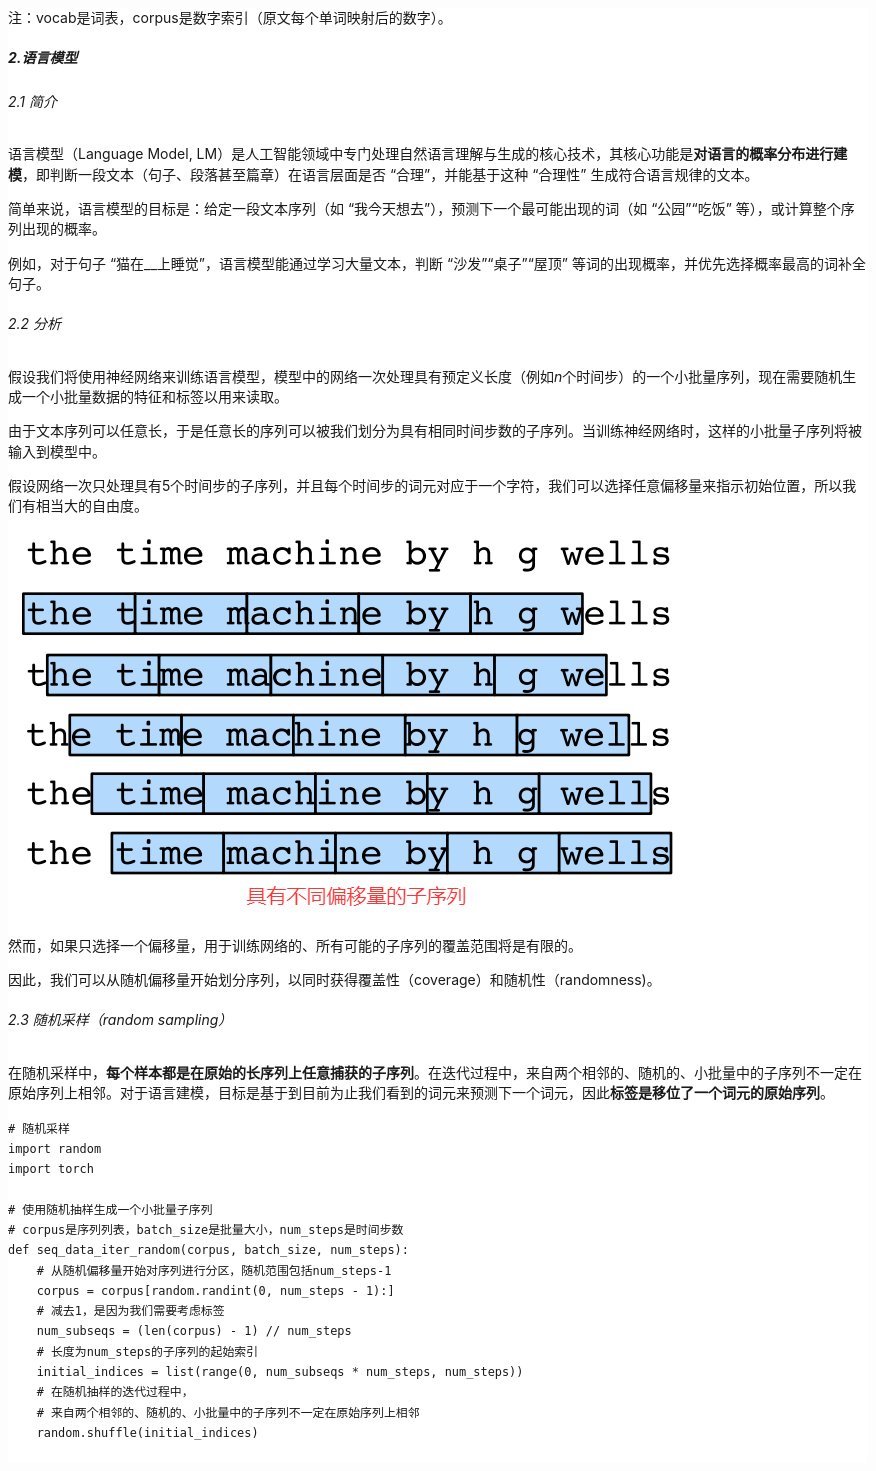 注：vocab是词表，corpus是数字索引（原文每个单词映射后的数字）。

##### 2.语言模型

###### 2.1 简介

语言模型（Language Model, LM）是人工智能领域中专门处理自然语言理解与生成的核心技术，其核心功能是**对语言的概率分布进行建模**，即判断一段文本（句子、段落甚至篇章）在语言层面是否 “合理”，并能基于这种 “合理性” 生成符合语言规律的文本。

简单来说，语言模型的目标是：给定一段文本序列（如 “我今天想去”），预测下一个最可能出现的词（如 “公园”“吃饭” 等），或计算整个序列出现的概率。

例如，对于句子 “猫在__上睡觉”，语言模型能通过学习大量文本，判断 “沙发”“桌子”“屋顶” 等词的出现概率，并优先选择概率最高的词补全句子。

###### 2.2 分析

假设我们将使用神经网络来训练语言模型，模型中的网络⼀次处理具有预定义长度（例如*n*个时间步）的⼀个小批量序列，现在需要随机生成一个小批量数据的特征和标签以用来读取。

由于文本序列可以任意长，于是任意长的序列可以被我们划分为具有相同时间步数的子序列。当训练神经网络时，这样的小批量子序列将被输⼊到模型中。

假设网络⼀次只处理具有5个时间步的子序列，并且每个时间步的词元对应于⼀个字符，我们可以选择任意偏移量来指示初始位置，所以我们有相当大的自由度。

![](/images/NLP/1.png)

然而，如果只选择一个偏移量，用于训练网络的、所有可能的子序列的覆盖范围将是有限的。

因此，我们可以从随机偏移量开始划分序列，以同时获得覆盖性（coverage）和随机性（randomness)。

###### 2.3 随机采样（random sampling）

在随机采样中，**每个样本都是在原始的长序列上任意捕获的子序列**。在迭代过程中，来自两个相邻的、随机的、小批量中的子序列不一定在原始序列上相邻。对于语言建模，目标是基于到目前为止我们看到的词元来预测下一个词元，因此**标签是移位了一个词元的原始序列**。

~~~
# 随机采样
import random
import torch

# 使⽤随机抽样⽣成⼀个⼩批量⼦序列
# corpus是序列列表，batch_size是批量大小，num_steps是时间步数
def seq_data_iter_random(corpus, batch_size, num_steps):
    # 从随机偏移量开始对序列进⾏分区，随机范围包括num_steps-1
    corpus = corpus[random.randint(0, num_steps - 1):]
    # 减去1，是因为我们需要考虑标签
    num_subseqs = (len(corpus) - 1) // num_steps
    # ⻓度为num_steps的⼦序列的起始索引
    initial_indices = list(range(0, num_subseqs * num_steps, num_steps))
    # 在随机抽样的迭代过程中，
    # 来⾃两个相邻的、随机的、⼩批量中的⼦序列不⼀定在原始序列上相邻
    random.shuffle(initial_indices)
    
~~~
